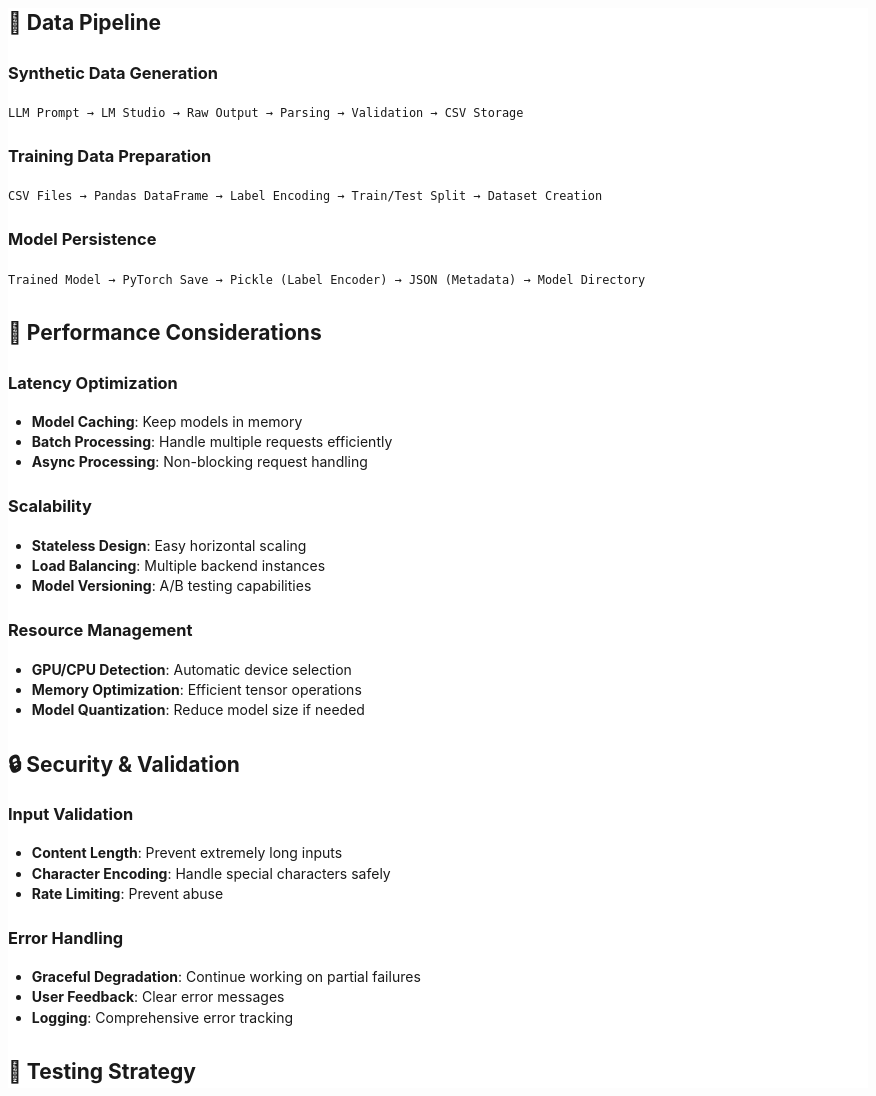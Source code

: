 ## 🔄 Data Pipeline

### **Synthetic Data Generation**
```
LLM Prompt → LM Studio → Raw Output → Parsing → Validation → CSV Storage
```

### **Training Data Preparation**
```
CSV Files → Pandas DataFrame → Label Encoding → Train/Test Split → Dataset Creation
```

### **Model Persistence**
```
Trained Model → PyTorch Save → Pickle (Label Encoder) → JSON (Metadata) → Model Directory
```

## 🚀 Performance Considerations

### **Latency Optimization**
- **Model Caching**: Keep models in memory
- **Batch Processing**: Handle multiple requests efficiently
- **Async Processing**: Non-blocking request handling

### **Scalability**
- **Stateless Design**: Easy horizontal scaling
- **Load Balancing**: Multiple backend instances
- **Model Versioning**: A/B testing capabilities

### **Resource Management**
- **GPU/CPU Detection**: Automatic device selection
- **Memory Optimization**: Efficient tensor operations
- **Model Quantization**: Reduce model size if needed

## 🔒 Security & Validation

### **Input Validation**
- **Content Length**: Prevent extremely long inputs
- **Character Encoding**: Handle special characters safely
- **Rate Limiting**: Prevent abuse

### **Error Handling**
- **Graceful Degradation**: Continue working on partial failures
- **User Feedback**: Clear error messages
- **Logging**: Comprehensive error tracking

## 🧪 Testing Strategy
